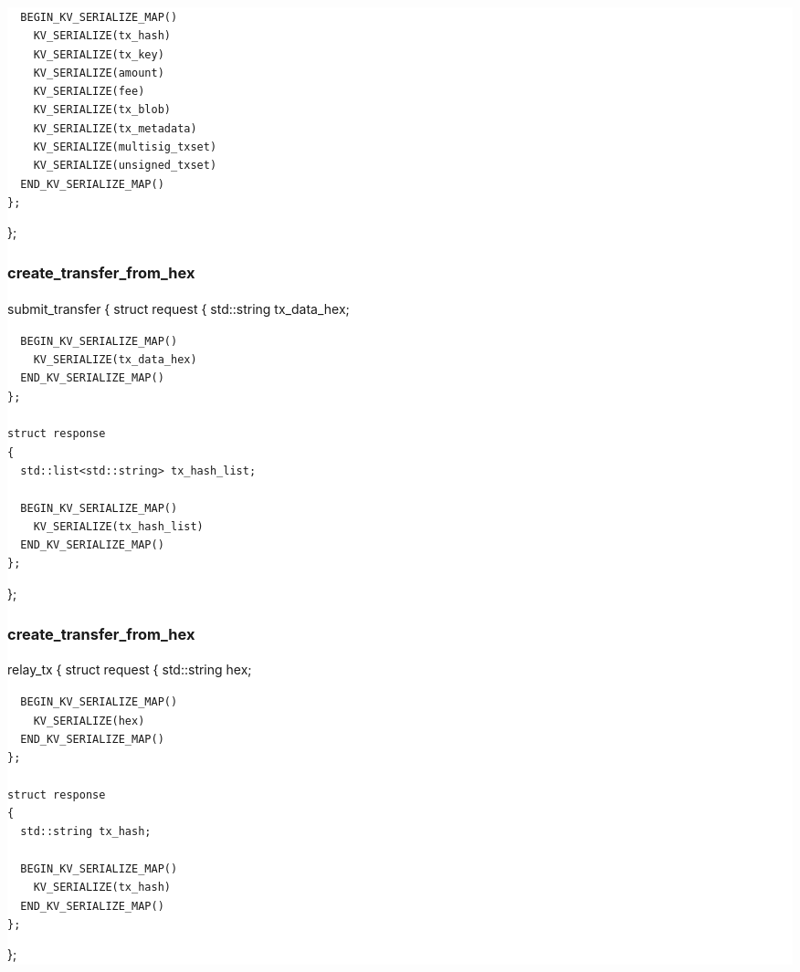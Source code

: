       BEGIN_KV_SERIALIZE_MAP()
        KV_SERIALIZE(tx_hash)
        KV_SERIALIZE(tx_key)
        KV_SERIALIZE(amount)
        KV_SERIALIZE(fee)
        KV_SERIALIZE(tx_blob)
        KV_SERIALIZE(tx_metadata)
        KV_SERIALIZE(multisig_txset)
        KV_SERIALIZE(unsigned_txset)
      END_KV_SERIALIZE_MAP()
    };
  };
### create_transfer_from_hex
submit_transfer
  {
    struct request
    {
      std::string tx_data_hex;

      BEGIN_KV_SERIALIZE_MAP()
        KV_SERIALIZE(tx_data_hex)
      END_KV_SERIALIZE_MAP()
    };

    struct response
    {
      std::list<std::string> tx_hash_list;

      BEGIN_KV_SERIALIZE_MAP()
        KV_SERIALIZE(tx_hash_list)
      END_KV_SERIALIZE_MAP()
    };
  };
  
### create_transfer_from_hex
relay_tx
  {
    struct request
    {
      std::string hex;

      BEGIN_KV_SERIALIZE_MAP()
        KV_SERIALIZE(hex)
      END_KV_SERIALIZE_MAP()
    };

    struct response
    {
      std::string tx_hash;

      BEGIN_KV_SERIALIZE_MAP()
        KV_SERIALIZE(tx_hash)
      END_KV_SERIALIZE_MAP()
    };
  };
